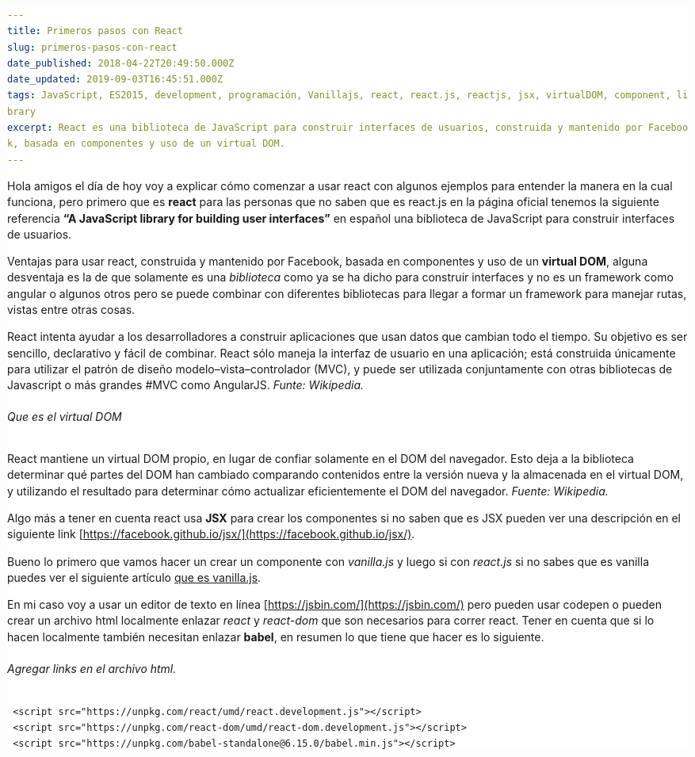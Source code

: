 ```yaml
---
title: Primeros pasos con React
slug: primeros-pasos-con-react
date_published: 2018-04-22T20:49:50.000Z
date_updated: 2019-09-03T16:45:51.000Z
tags: JavaScript, ES2015, development, programación, Vanillajs, react, react.js, reactjs, jsx, virtualDOM, component, library
excerpt: React es una biblioteca de JavaScript para construir interfaces de usuarios, construida y mantenido por Facebook, basada en componentes y uso de un virtual DOM.
---
```


Hola amigos el día de hoy voy a explicar cómo comenzar a usar react con algunos ejemplos para entender la manera en la cual funciona, pero primero que es **react** para las personas que no saben que es react.js en la página oficial tenemos la siguiente referencia **“A JavaScript library for building user interfaces”** en español una biblioteca de JavaScript para construir interfaces de usuarios.

Ventajas para usar react, construida y mantenido por Facebook, basada en componentes y uso de un **virtual DOM**, alguna desventaja es la de que solamente es una *biblioteca* como ya se ha dicho para construir interfaces y no es un framework como angular o algunos otros pero se puede combinar con diferentes bibliotecas para llegar a formar un framework para manejar rutas, vistas entre otras cosas.

React intenta ayudar a los desarrolladores a construir aplicaciones que usan datos que cambian todo el tiempo. Su objetivo es ser sencillo, declarativo y fácil de combinar. React sólo maneja la interfaz de usuario en una aplicación; está construida únicamente para utilizar el patrón de diseño modelo–vista–controlador (MVC), y puede ser utilizada conjuntamente con otras bibliotecas de Javascript o más grandes #MVC como AngularJS. *Funte: Wikipedia.*

###### Que es el virtual DOM

React mantiene un virtual DOM propio, en lugar de confiar solamente en el DOM del navegador. Esto deja a la biblioteca determinar qué partes del DOM han cambiado comparando contenidos entre la versión nueva y la almacenada en el virtual DOM, y utilizando el resultado para determinar cómo actualizar eficientemente el DOM del navegador. *Fuente: Wikipedia.*

Algo más a tener en cuenta react usa **JSX** para crear los componentes si no saben que es JSX pueden ver una descripción en el siguiente link [https://facebook.github.io/jsx/](https://facebook.github.io/jsx/).

Bueno lo primero que vamos hacer un crear un componente con *vanilla.js* y luego si con *react.js* si no sabes que es vanilla puedes ver el siguiente artículo [que es vanilla.js](https://blog.johnserrano.co/que-es-vanilla-js-o-javascript-puro/).

En mi caso voy a usar un editor de texto en línea [https://jsbin.com/](https://jsbin.com/) pero pueden usar codepen o pueden crear un archivo html localmente enlazar *react* y *react-dom* que son necesarios para correr react. Tener en cuenta que si lo hacen localmente también necesitan enlazar **babel**, en resumen lo que tiene que hacer es lo siguiente.

###### Agregar links en el archivo html.

     <script src="https://unpkg.com/react/umd/react.development.js"></script>
     <script src="https://unpkg.com/react-dom/umd/react-dom.development.js"></script>
     <script src="https://unpkg.com/babel-standalone@6.15.0/babel.min.js"></script>
    
